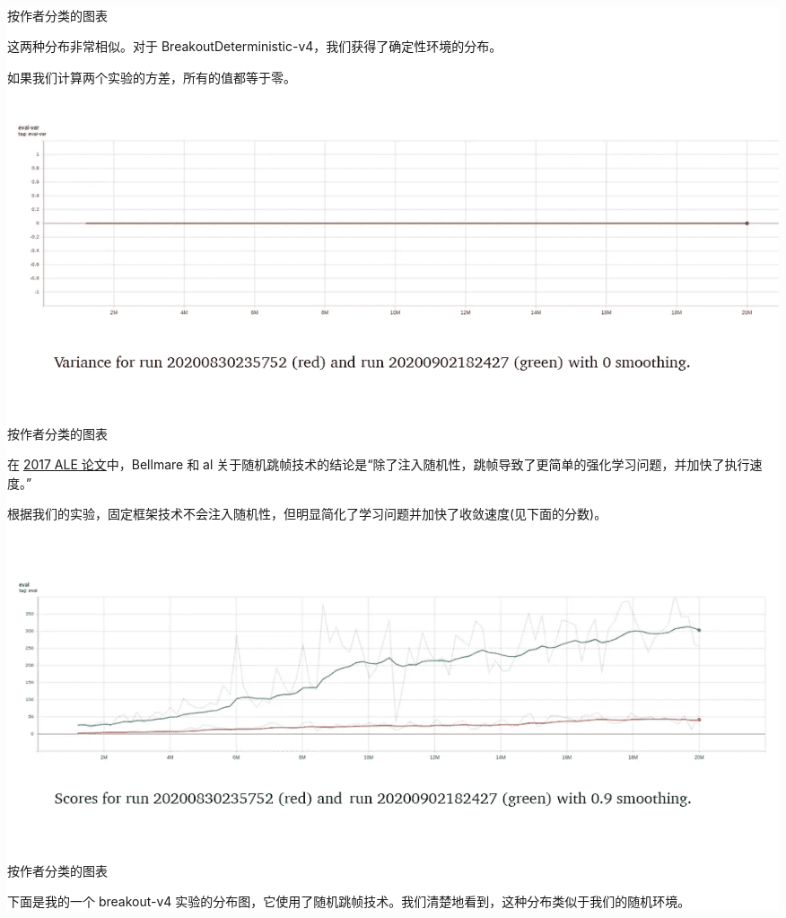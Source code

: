 按作者分类的图表

这两种分布非常相似。对于 BreakoutDeterministic-v4，我们获得了确定性环境的分布。

如果我们计算两个实验的方差，所有的值都等于零。

![](img/504e90c78c6df9bfeb76777c21cfe289.png)

按作者分类的图表

在 [2017 ALE 论文](https://arxiv.org/abs/1709.06009)中，Bellmare 和 al 关于随机跳帧技术的结论是“除了注入随机性，跳帧导致了更简单的强化学习问题，并加快了执行速度。”

根据我们的实验，固定框架技术不会注入随机性，但明显简化了学习问题并加快了收敛速度(见下面的分数)。

![](img/f8ebc4ac0b469919d803501af1e8de3b.png)

按作者分类的图表

下面是我的一个 breakout-v4 实验的分布图，它使用了随机跳帧技术。我们清楚地看到，这种分布类似于我们的随机环境。
